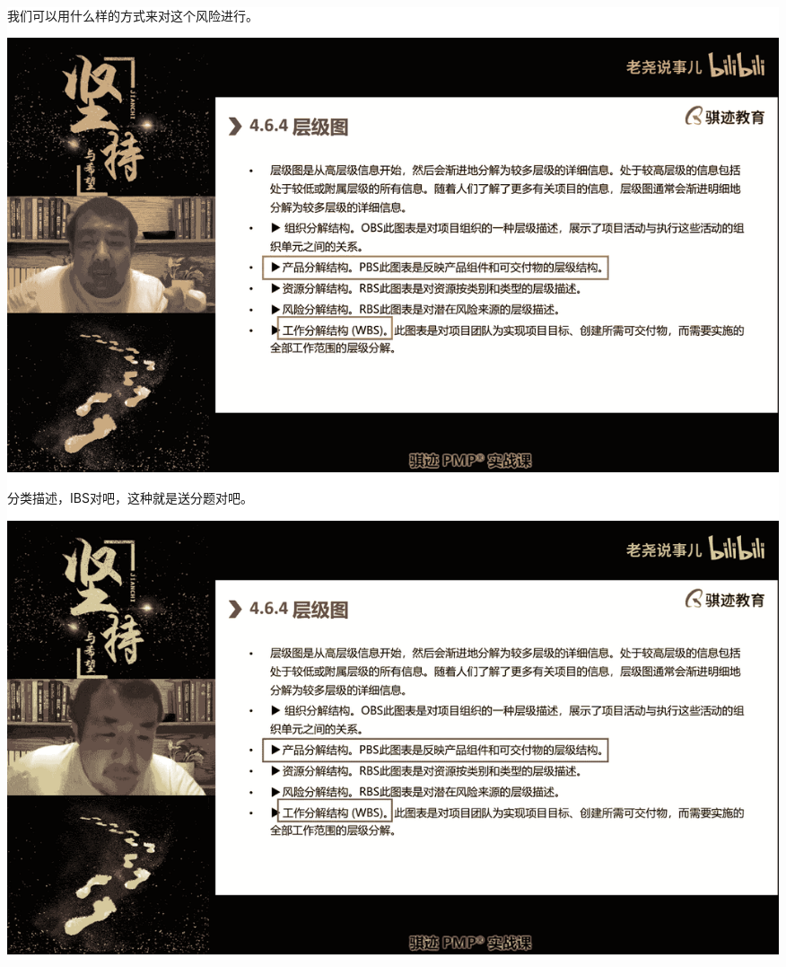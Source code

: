 我们可以用什么样的方式来对这个风险进行。

![](img/c1ed5f8d256c2b36fa694bb80a5f1576_87.png)

分类描述，IBS对吧，这种就是送分题对吧。

![](img/c1ed5f8d256c2b36fa694bb80a5f1576_89.png)
